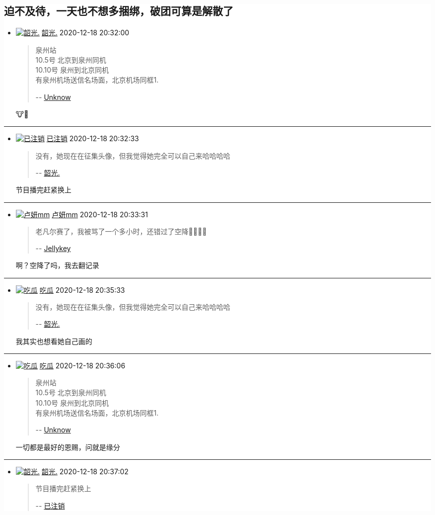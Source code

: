   迫不及待，一天也不想多捆绑，破团可算是解散了  
---
* [![韶光.](https://img9.doubanio.com/icon/u144946423-6.jpg)](https://www.douban.com/people/144946423/)    [韶光.](https://www.douban.com/people/144946423/)    2020-12-18 20:32:00  
  >泉州站   
  >10.5号 北京到泉州同机  
  >10.10号 泉州到北京同机   
  >有泉州机场送信名场面，北京机场同框1.  
  >
  >-- [Unknow](https://www.douban.com/people/219306324/)  
  
  🐮🍺  
---
* [![已注销](https://img1.doubanio.com/icon/u187860590-7.jpg)](https://www.douban.com/people/187860590/)    [已注销](https://www.douban.com/people/187860590/)    2020-12-18 20:32:33  
  >没有，她现在在征集头像，但我觉得她完全可以自己来哈哈哈哈  
  >
  >-- [韶光.](https://www.douban.com/people/144946423/)  
  
  节目播完赶紧换上  
---
* [![卢妍mm](https://img2.doubanio.com/icon/u80682689-3.jpg)](https://www.douban.com/people/80682689/)    [卢妍mm](https://www.douban.com/people/80682689/)    2020-12-18 20:33:31  
  >老凡尔赛了，我被骂了一个多小时，还错过了空降🤦‍♀️🤦‍♀️  
  >
  >-- [Jellykey](https://www.douban.com/people/227281208/)  
  
  啊？空降了吗，我去翻记录  
---
* [![吃瓜](https://img2.doubanio.com/icon/u219893584-2.jpg)](https://www.douban.com/people/219893584/)    [吃瓜](https://www.douban.com/people/219893584/)    2020-12-18 20:35:33  
  >没有，她现在在征集头像，但我觉得她完全可以自己来哈哈哈哈  
  >
  >-- [韶光.](https://www.douban.com/people/144946423/)  
  
  我其实也想看她自己画的  
---
* [![吃瓜](https://img2.doubanio.com/icon/u219893584-2.jpg)](https://www.douban.com/people/219893584/)    [吃瓜](https://www.douban.com/people/219893584/)    2020-12-18 20:36:06  
  >泉州站   
  >10.5号 北京到泉州同机  
  >10.10号 泉州到北京同机   
  >有泉州机场送信名场面，北京机场同框1.  
  >
  >-- [Unknow](https://www.douban.com/people/219306324/)  
  
  一切都是最好的恩赐，问就是缘分  
---
* [![韶光.](https://img9.doubanio.com/icon/u144946423-6.jpg)](https://www.douban.com/people/144946423/)    [韶光.](https://www.douban.com/people/144946423/)    2020-12-18 20:37:02  
  >节目播完赶紧换上  
  >
  >-- [已注销](https://www.douban.com/people/187860590/)  
  